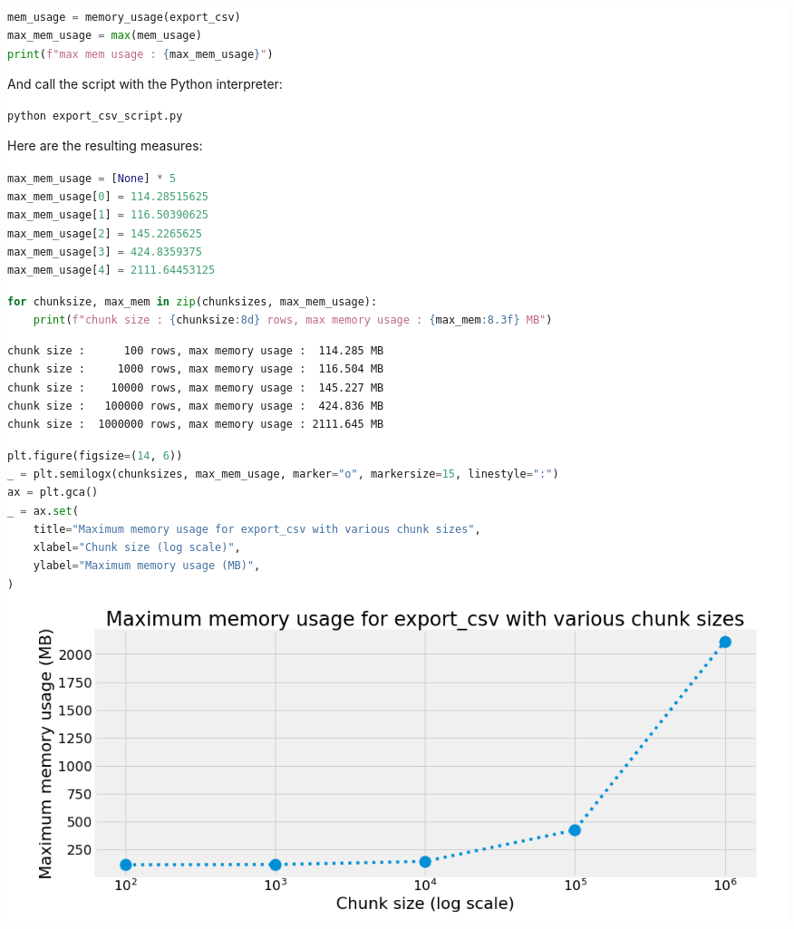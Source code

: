 ```python
mem_usage = memory_usage(export_csv)
max_mem_usage = max(mem_usage)
print(f"max mem usage : {max_mem_usage}")
```

And call the script with the Python interpreter:

```bash
python export_csv_script.py
```

Here are the resulting measures:

```python
max_mem_usage = [None] * 5
max_mem_usage[0] = 114.28515625
max_mem_usage[1] = 116.50390625
max_mem_usage[2] = 145.2265625
max_mem_usage[3] = 424.8359375
max_mem_usage[4] = 2111.64453125
```

```python
for chunksize, max_mem in zip(chunksizes, max_mem_usage):
    print(f"chunk size : {chunksize:8d} rows, max memory usage : {max_mem:8.3f} MB")
```

    chunk size :      100 rows, max memory usage :  114.285 MB
    chunk size :     1000 rows, max memory usage :  116.504 MB
    chunk size :    10000 rows, max memory usage :  145.227 MB
    chunk size :   100000 rows, max memory usage :  424.836 MB
    chunk size :  1000000 rows, max memory usage : 2111.645 MB


```python
plt.figure(figsize=(14, 6))
_ = plt.semilogx(chunksizes, max_mem_usage, marker="o", markersize=15, linestyle=":")
ax = plt.gca()
_ = ax.set(
    title="Maximum memory usage for export_csv with various chunk sizes",
    xlabel="Chunk size (log scale)",
    ylabel="Maximum memory usage (MB)",
)
```


    
<p align="center">
  <img width="800" src="/img/2022-05-16_01/output_18_0.png" alt="Maximum memory usage">
</p>

